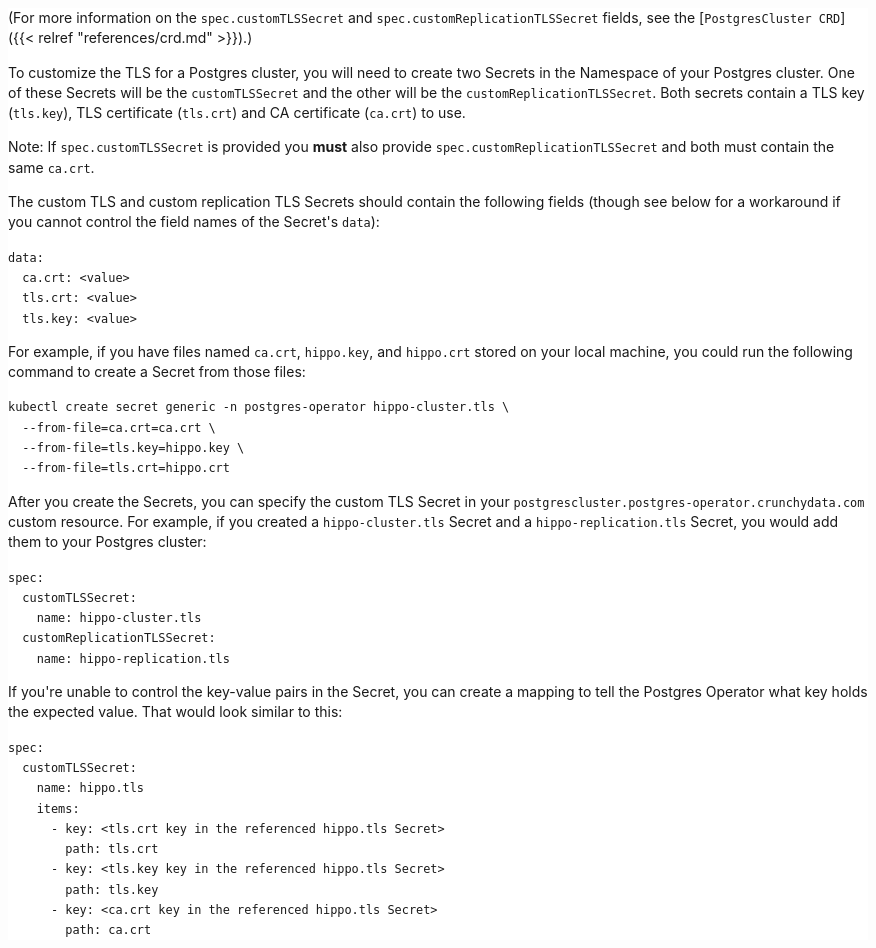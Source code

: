 (For more information on the `spec.customTLSSecret` and `spec.customReplicationTLSSecret` fields, see the [`PostgresCluster CRD`]({{< relref "references/crd.md" >}}).)

To customize the TLS for a Postgres cluster, you will need to create two Secrets in the Namespace of your Postgres cluster. One of these Secrets will be the `customTLSSecret` and the other will be the `customReplicationTLSSecret`. Both secrets contain a TLS key (`tls.key`), TLS certificate (`tls.crt`) and CA certificate (`ca.crt`) to use.

Note: If `spec.customTLSSecret` is provided you **must** also provide `spec.customReplicationTLSSecret` and both must contain the same `ca.crt`.

The custom TLS and custom replication TLS Secrets should contain the following fields (though see below for a workaround if you cannot control the field names of the Secret's `data`):

```
data:
  ca.crt: <value>
  tls.crt: <value>
  tls.key: <value>
```

For example, if you have files named `ca.crt`, `hippo.key`, and `hippo.crt` stored on your local machine, you could run the following command to create a Secret from those files:

```
kubectl create secret generic -n postgres-operator hippo-cluster.tls \
  --from-file=ca.crt=ca.crt \
  --from-file=tls.key=hippo.key \
  --from-file=tls.crt=hippo.crt
```

After you create the Secrets, you can specify the custom TLS Secret in your `postgrescluster.postgres-operator.crunchydata.com` custom resource. For example, if you created a `hippo-cluster.tls` Secret and a `hippo-replication.tls` Secret, you would add them to your Postgres cluster:

```
spec:
  customTLSSecret:
    name: hippo-cluster.tls
  customReplicationTLSSecret:
    name: hippo-replication.tls
```

If you're unable to control the key-value pairs in the Secret, you can create a mapping to tell
the Postgres Operator what key holds the expected value. That would look similar to this:

```
spec:
  customTLSSecret:
    name: hippo.tls
    items:
      - key: <tls.crt key in the referenced hippo.tls Secret>
        path: tls.crt
      - key: <tls.key key in the referenced hippo.tls Secret>
        path: tls.key
      - key: <ca.crt key in the referenced hippo.tls Secret>
        path: ca.crt
```
